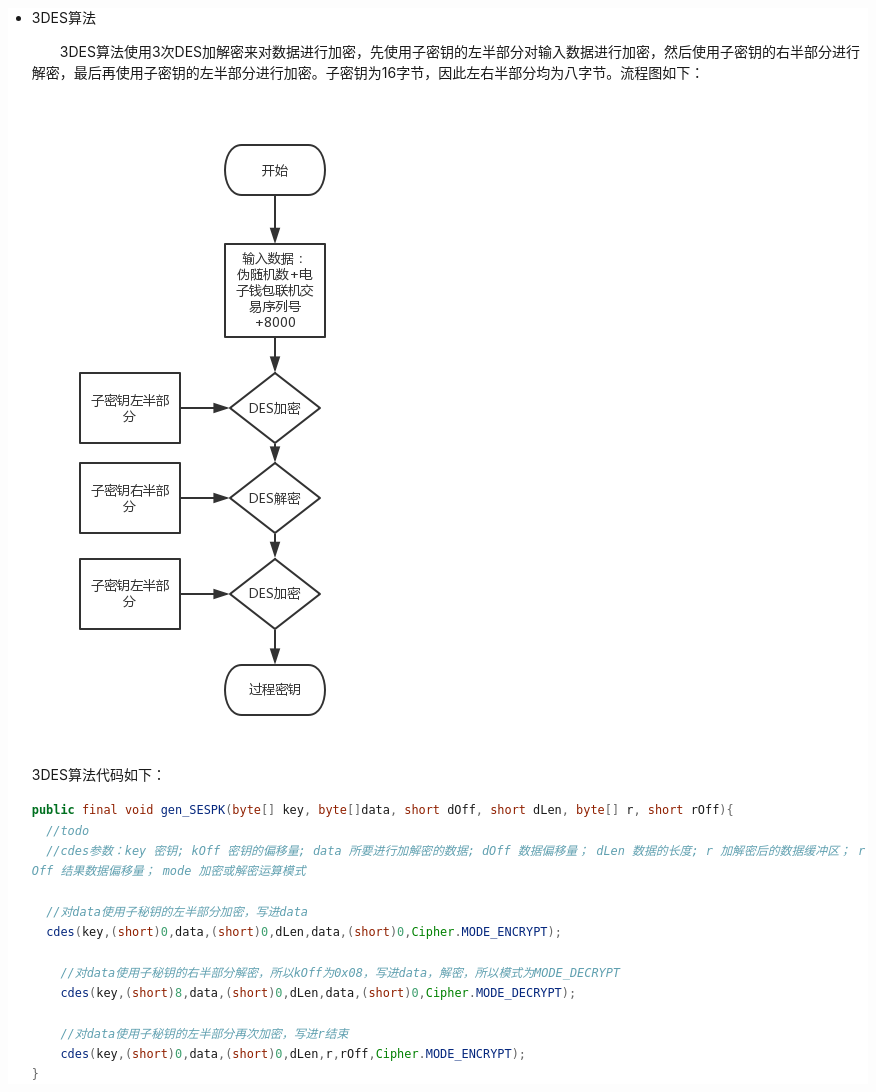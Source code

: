 * 3DES算法

  &emsp;&emsp;3DES算法使用3次DES加解密来对数据进行加密，先使用子密钥的左半部分对输入数据进行加密，然后使用子密钥的右半部分进行解密，最后再使用子密钥的左半部分进行加密。子密钥为16字节，因此左右半部分均为八字节。流程图如下：

  <img src="7.png">

  3DES算法代码如下：

  ```java
  public final void gen_SESPK(byte[] key, byte[]data, short dOff, short dLen, byte[] r, short rOff){
  	//todo
  	//cdes参数：key 密钥; kOff 密钥的偏移量; data 所要进行加解密的数据; dOff 数据偏移量； dLen 数据的长度; r 加解密后的数据缓冲区； rOff 结果数据偏移量； mode 加密或解密运算模式
  	
  	//对data使用子秘钥的左半部分加密，写进data
  	cdes(key,(short)0,data,(short)0,dLen,data,(short)0,Cipher.MODE_ENCRYPT);  
      
      //对data使用子秘钥的右半部分解密，所以kOff为0x08，写进data，解密，所以模式为MODE_DECRYPT
      cdes(key,(short)8,data,(short)0,dLen,data,(short)0,Cipher.MODE_DECRYPT);  
      
      //对data使用子秘钥的左半部分再次加密，写进r结束
      cdes(key,(short)0,data,(short)0,dLen,r,rOff,Cipher.MODE_ENCRYPT);  
  }
  ```

